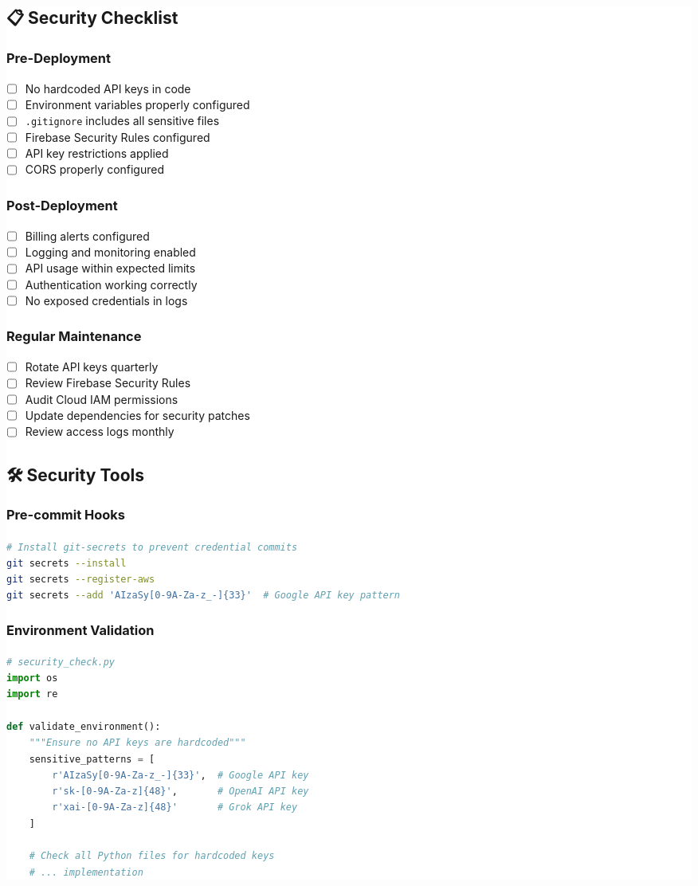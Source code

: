 ## 📋 **Security Checklist**

### **Pre-Deployment**
- [ ] No hardcoded API keys in code
- [ ] Environment variables properly configured
- [ ] `.gitignore` includes all sensitive files
- [ ] Firebase Security Rules configured
- [ ] API key restrictions applied
- [ ] CORS properly configured

### **Post-Deployment**
- [ ] Billing alerts configured
- [ ] Logging and monitoring enabled
- [ ] API usage within expected limits
- [ ] Authentication working correctly
- [ ] No exposed credentials in logs

### **Regular Maintenance**
- [ ] Rotate API keys quarterly
- [ ] Review Firebase Security Rules
- [ ] Audit Cloud IAM permissions
- [ ] Update dependencies for security patches
- [ ] Review access logs monthly

## 🛠️ **Security Tools**

### **Pre-commit Hooks**
```bash
# Install git-secrets to prevent credential commits
git secrets --install
git secrets --register-aws
git secrets --add 'AIzaSy[0-9A-Za-z_-]{33}'  # Google API key pattern
```

### **Environment Validation**
```python
# security_check.py
import os
import re

def validate_environment():
    """Ensure no API keys are hardcoded"""
    sensitive_patterns = [
        r'AIzaSy[0-9A-Za-z_-]{33}',  # Google API key
        r'sk-[0-9A-Za-z]{48}',       # OpenAI API key
        r'xai-[0-9A-Za-z]{48}'       # Grok API key
    ]
    
    # Check all Python files for hardcoded keys
    # ... implementation
```
